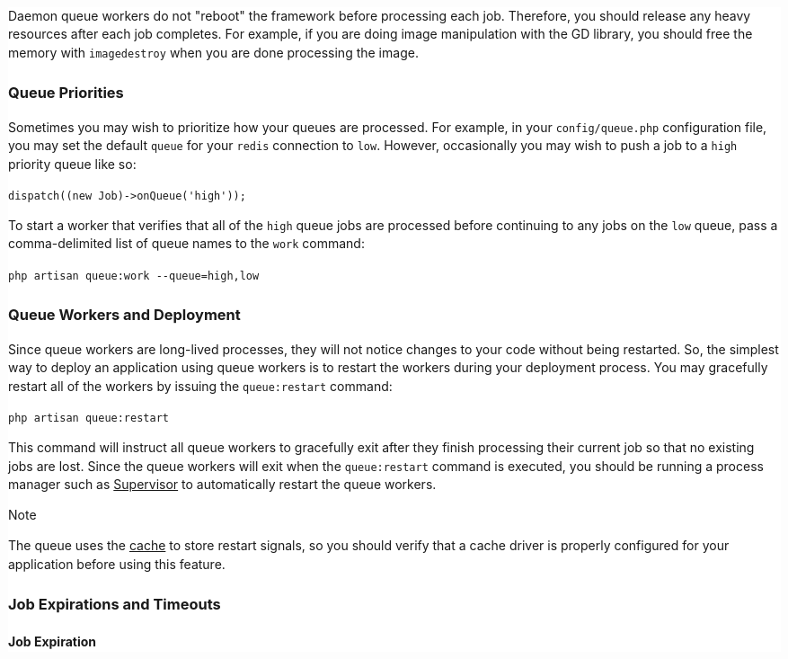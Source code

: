 Daemon queue workers do not "reboot" the framework before processing each job.
Therefore, you should release any heavy resources after each job completes. For
example, if you are doing image manipulation with the GD library, you should
free the memory with `imagedestroy` when you are done processing the image.

<a name="queue-priorities"></a>

### Queue Priorities

Sometimes you may wish to prioritize how your queues are processed. For example,
in your `config/queue.php` configuration file, you may set the default `queue`
for your `redis` connection to `low`. However, occasionally you may wish to push
a job to a `high` priority queue like so:

    dispatch((new Job)->onQueue('high'));

To start a worker that verifies that all of the `high` queue jobs are processed
before continuing to any jobs on the `low` queue, pass a comma-delimited list of
queue names to the `work` command:

```shell
php artisan queue:work --queue=high,low
```

<a name="queue-workers-and-deployment"></a>

### Queue Workers and Deployment

Since queue workers are long-lived processes, they will not notice changes to
your code without being restarted. So, the simplest way to deploy an application
using queue workers is to restart the workers during your deployment process.
You may gracefully restart all of the workers by issuing the `queue:restart`
command:

```shell
php artisan queue:restart
```

This command will instruct all queue workers to gracefully exit after they
finish processing their current job so that no existing jobs are lost. Since the
queue workers will exit when the `queue:restart` command is executed, you should
be running a process manager such as [Supervisor](#supervisor-configuration) to
automatically restart the queue workers.

> [!NOTE]
> The queue uses the [cache](cache.md) to store restart signals,
> so you should verify that a cache driver is properly configured for your
> application before using this feature.

<a name="job-expirations-and-timeouts"></a>

### Job Expirations and Timeouts

<a name="job-expiration"></a>

#### Job Expiration
